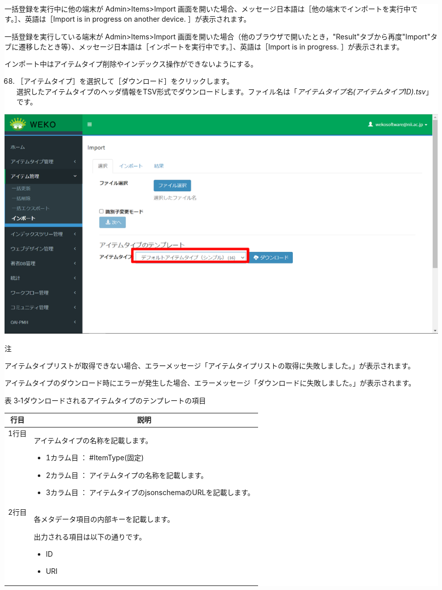一括登録を実行中に他の端末が Admin\>Items\>Import 画面を開いた場合、メッセージ日本語は［他の端末でインポートを実行中です。］、英語は［Import is in progress on another device. ］が表示されます。

一括登録を実行している端末が Admin\>Items\>Import 画面を開いた場合（他のブラウザで開いたとき，"Result"タブから再度"Import"タブに遷移したとき等）、メッセージ日本語は［インポートを実行中です。］、英語は［Import is in progress. ］が表示されます。

インポート中はアイテムタイプ削除やインデックス操作ができないようにする。


68. ［アイテムタイプ］を選択して［ダウンロード］をクリックします。  
    選択したアイテムタイプのヘッダ情報をTSV形式でダウンロードします。ファイル名は「*アイテムタイプ名(アイテムタイプID).tsv*」です。

![グラフィカル ユーザー インターフェイス, テキスト 自動的に生成された説明](media/media/image79.png)

注

アイテムタイプリストが取得できない場合、エラーメッセージ「アイテムタイプリストの取得に失敗しました。」が表示されます。

アイテムタイプのダウンロード時にエラーが発生した場合、エラーメッセージ「ダウンロードに失敗しました。」が表示されます。

表 3‑1ダウンロードされるアイテムタイプのテンプレートの項目

<table>
<thead>
<tr class="header">
<th>行目</th>
<th>説明</th>
</tr>
</thead>
<tbody>
<tr class="odd">
<td>1行目</td>
<td><p>アイテムタイプの名称を記載します。</p>
<ul>
<li><p>1カラム目 ： #ItemType(固定)</p></li>
<li><p>2カラム目 ： アイテムタイプの名称を記載します。</p></li>
<li><p>3カラム目 ： アイテムタイプのjsonschemaのURLを記載します。</p></li>
</ul></td>
</tr>
<tr class="even">
<td>2行目</td>
<td><p>各メタデータ項目の内部キーを記載します。</p>
<p>出力される項目は以下の通りです。</p>
<ul>
<li><p>ID</p></li>
<li><p>URI</p></li>